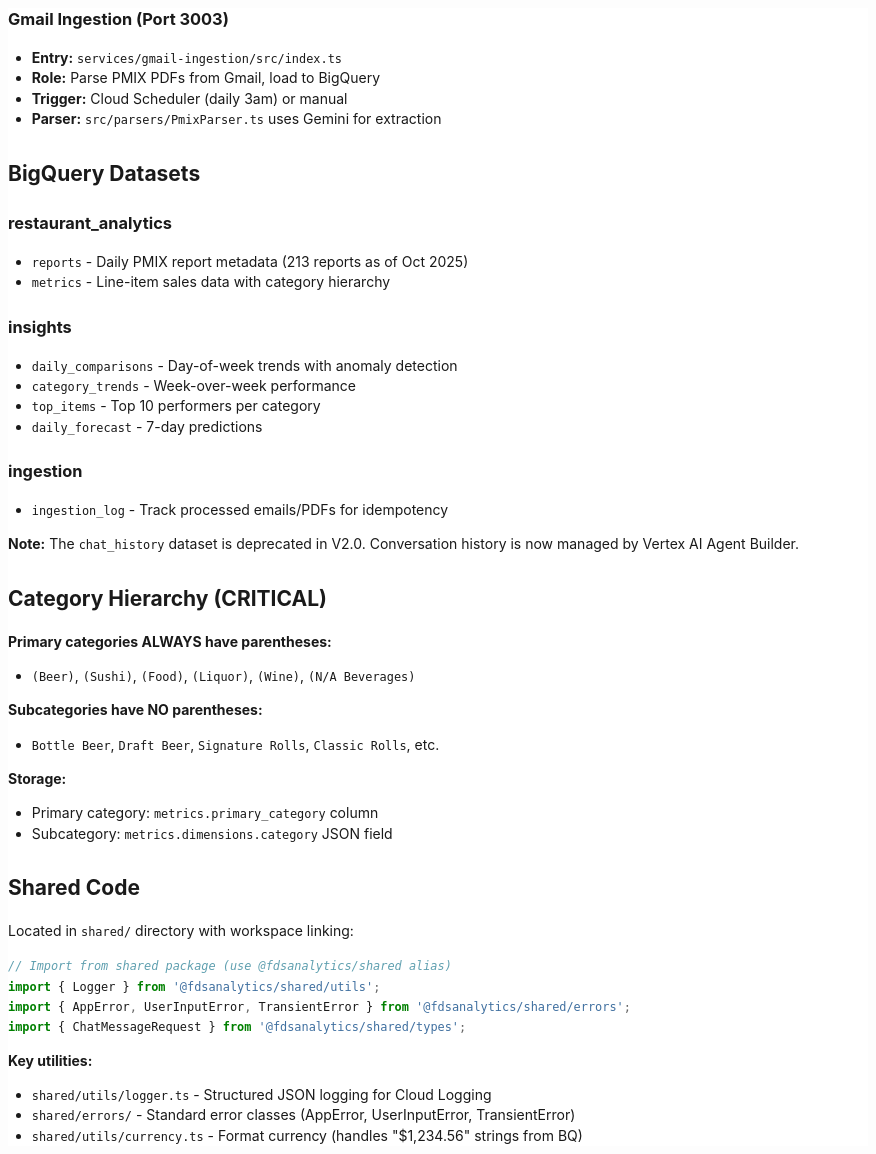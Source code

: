 ### Gmail Ingestion (Port 3003)
- **Entry:** `services/gmail-ingestion/src/index.ts`
- **Role:** Parse PMIX PDFs from Gmail, load to BigQuery
- **Trigger:** Cloud Scheduler (daily 3am) or manual
- **Parser:** `src/parsers/PmixParser.ts` uses Gemini for extraction

## BigQuery Datasets

### restaurant_analytics
- `reports` - Daily PMIX report metadata (213 reports as of Oct 2025)
- `metrics` - Line-item sales data with category hierarchy

### insights
- `daily_comparisons` - Day-of-week trends with anomaly detection
- `category_trends` - Week-over-week performance
- `top_items` - Top 10 performers per category
- `daily_forecast` - 7-day predictions

### ingestion
- `ingestion_log` - Track processed emails/PDFs for idempotency

**Note:** The `chat_history` dataset is deprecated in V2.0. Conversation history is now managed by Vertex AI Agent Builder.

## Category Hierarchy (CRITICAL)

**Primary categories ALWAYS have parentheses:**
- `(Beer)`, `(Sushi)`, `(Food)`, `(Liquor)`, `(Wine)`, `(N/A Beverages)`

**Subcategories have NO parentheses:**
- `Bottle Beer`, `Draft Beer`, `Signature Rolls`, `Classic Rolls`, etc.

**Storage:**
- Primary category: `metrics.primary_category` column
- Subcategory: `metrics.dimensions.category` JSON field

## Shared Code

Located in `shared/` directory with workspace linking:

```typescript
// Import from shared package (use @fdsanalytics/shared alias)
import { Logger } from '@fdsanalytics/shared/utils';
import { AppError, UserInputError, TransientError } from '@fdsanalytics/shared/errors';
import { ChatMessageRequest } from '@fdsanalytics/shared/types';
```

**Key utilities:**
- `shared/utils/logger.ts` - Structured JSON logging for Cloud Logging
- `shared/errors/` - Standard error classes (AppError, UserInputError, TransientError)
- `shared/utils/currency.ts` - Format currency (handles "$1,234.56" strings from BQ)
